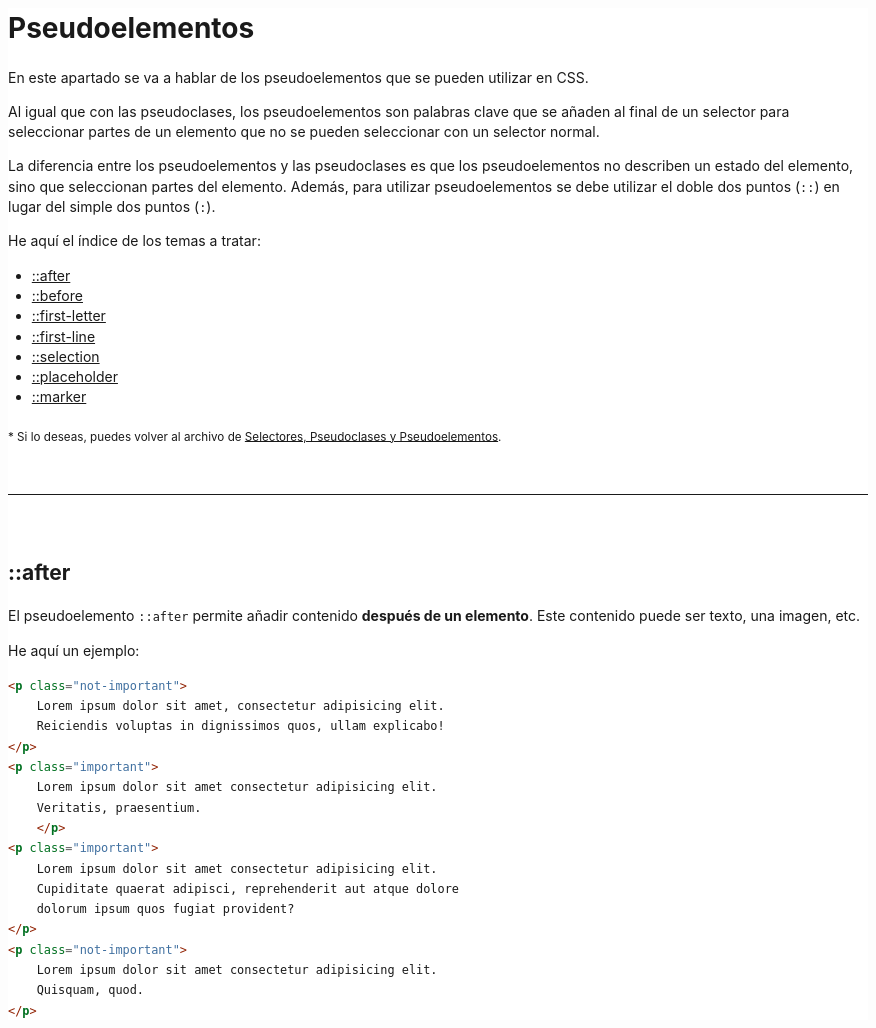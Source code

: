 # Pseudoelementos

En este apartado se va a hablar de los pseudoelementos que se pueden utilizar en CSS.

Al igual que con las pseudoclases, los pseudoelementos son palabras clave que se añaden al final de un selector para seleccionar partes de un elemento que no se pueden seleccionar con un selector normal.

La diferencia entre los pseudoelementos y las pseudoclases es que los pseudoelementos no describen un estado del elemento, sino que seleccionan partes del elemento. Además, para utilizar pseudoelementos se debe utilizar el doble dos puntos (`::`) en lugar del simple dos puntos (`:`).

<p id="indice">He aquí el índice de los temas a tratar:</p>

* [::after](#after)
* [::before](#before)
* [::first-letter](#first-letter)
* [::first-line](#first-line)
* [::selection](#selection)
* [::placeholder](#placeholder)
* [::marker](#marker)

<sub>* Si lo deseas, puedes volver al archivo de [Selectores, Pseudoclases y Pseudoelementos](../README.md#selectores,-pseudoclases-y-pseudoelementos).</sub>


<br><hr><br>


## ::after

El pseudoelemento `::after` permite añadir contenido **después de un elemento**. Este contenido puede ser texto, una imagen, etc.

He aquí un ejemplo:

```html
<p class="not-important">
    Lorem ipsum dolor sit amet, consectetur adipisicing elit.
    Reiciendis voluptas in dignissimos quos, ullam explicabo!
</p>
<p class="important">
    Lorem ipsum dolor sit amet consectetur adipisicing elit.
    Veritatis, praesentium.
    </p>
<p class="important">
    Lorem ipsum dolor sit amet consectetur adipisicing elit.
    Cupiditate quaerat adipisci, reprehenderit aut atque dolore
    dolorum ipsum quos fugiat provident?
</p>
<p class="not-important">
    Lorem ipsum dolor sit amet consectetur adipisicing elit.
    Quisquam, quod.
</p>
```
